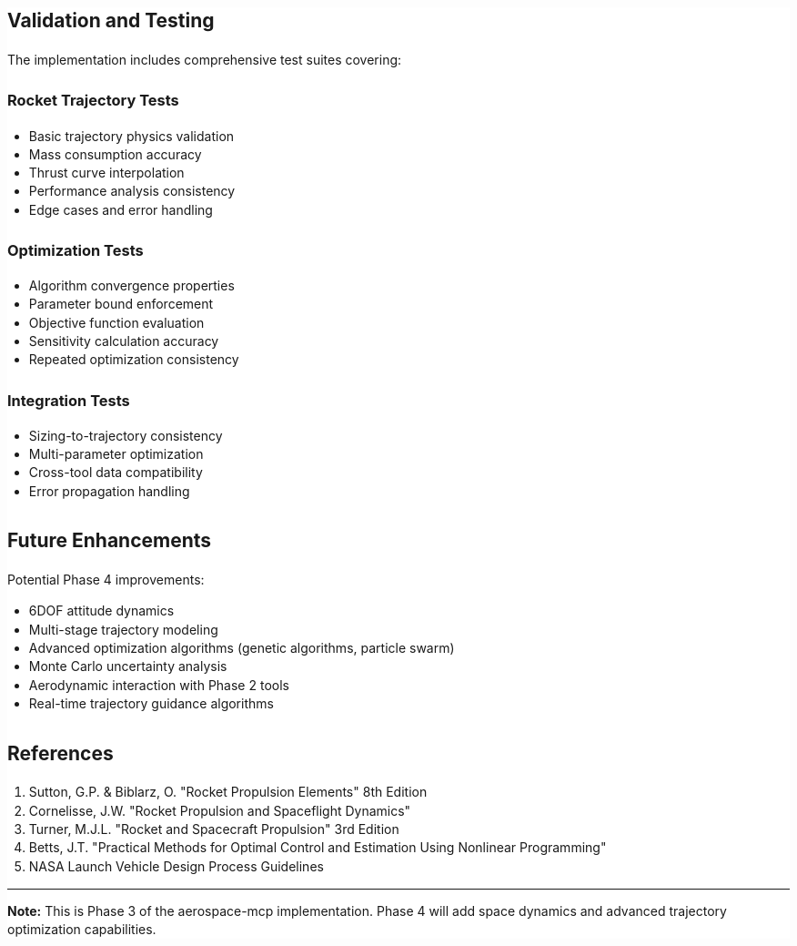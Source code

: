 ## Validation and Testing

The implementation includes comprehensive test suites covering:

### Rocket Trajectory Tests
- Basic trajectory physics validation
- Mass consumption accuracy 
- Thrust curve interpolation
- Performance analysis consistency
- Edge cases and error handling

### Optimization Tests  
- Algorithm convergence properties
- Parameter bound enforcement
- Objective function evaluation
- Sensitivity calculation accuracy
- Repeated optimization consistency

### Integration Tests
- Sizing-to-trajectory consistency
- Multi-parameter optimization
- Cross-tool data compatibility
- Error propagation handling

## Future Enhancements

Potential Phase 4 improvements:
- 6DOF attitude dynamics
- Multi-stage trajectory modeling
- Advanced optimization algorithms (genetic algorithms, particle swarm)
- Monte Carlo uncertainty analysis
- Aerodynamic interaction with Phase 2 tools
- Real-time trajectory guidance algorithms

## References

1. Sutton, G.P. & Biblarz, O. "Rocket Propulsion Elements" 8th Edition
2. Cornelisse, J.W. "Rocket Propulsion and Spaceflight Dynamics"
3. Turner, M.J.L. "Rocket and Spacecraft Propulsion" 3rd Edition
4. Betts, J.T. "Practical Methods for Optimal Control and Estimation Using Nonlinear Programming"
5. NASA Launch Vehicle Design Process Guidelines

---

**Note:** This is Phase 3 of the aerospace-mcp implementation. Phase 4 will add space dynamics and advanced trajectory optimization capabilities.